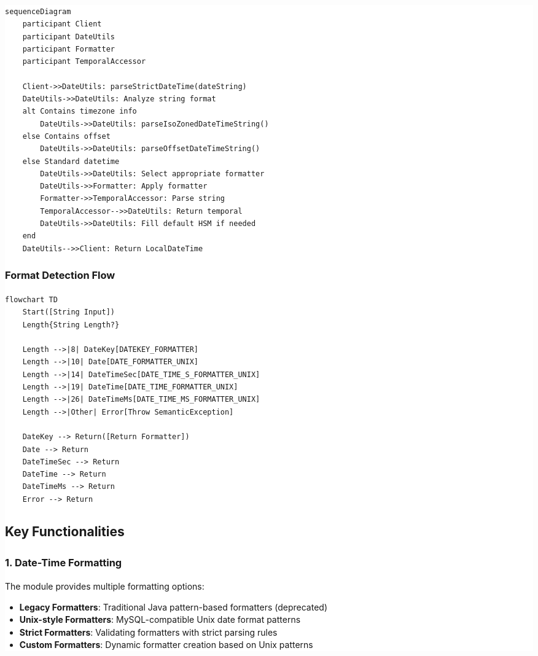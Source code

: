 ```mermaid
sequenceDiagram
    participant Client
    participant DateUtils
    participant Formatter
    participant TemporalAccessor
    
    Client->>DateUtils: parseStrictDateTime(dateString)
    DateUtils->>DateUtils: Analyze string format
    alt Contains timezone info
        DateUtils->>DateUtils: parseIsoZonedDateTimeString()
    else Contains offset
        DateUtils->>DateUtils: parseOffsetDateTimeString()
    else Standard datetime
        DateUtils->>DateUtils: Select appropriate formatter
        DateUtils->>Formatter: Apply formatter
        Formatter->>TemporalAccessor: Parse string
        TemporalAccessor-->>DateUtils: Return temporal
        DateUtils->>DateUtils: Fill default HSM if needed
    end
    DateUtils-->>Client: Return LocalDateTime
```

### Format Detection Flow

```mermaid
flowchart TD
    Start([String Input])
    Length{String Length?}
    
    Length -->|8| DateKey[DATEKEY_FORMATTER]
    Length -->|10| Date[DATE_FORMATTER_UNIX]
    Length -->|14| DateTimeSec[DATE_TIME_S_FORMATTER_UNIX]
    Length -->|19| DateTime[DATE_TIME_FORMATTER_UNIX]
    Length -->|26| DateTimeMs[DATE_TIME_MS_FORMATTER_UNIX]
    Length -->|Other| Error[Throw SemanticException]
    
    DateKey --> Return([Return Formatter])
    Date --> Return
    DateTimeSec --> Return
    DateTime --> Return
    DateTimeMs --> Return
    Error --> Return
```

## Key Functionalities

### 1. Date-Time Formatting

The module provides multiple formatting options:

- **Legacy Formatters**: Traditional Java pattern-based formatters (deprecated)
- **Unix-style Formatters**: MySQL-compatible Unix date format patterns
- **Strict Formatters**: Validating formatters with strict parsing rules
- **Custom Formatters**: Dynamic formatter creation based on Unix patterns
